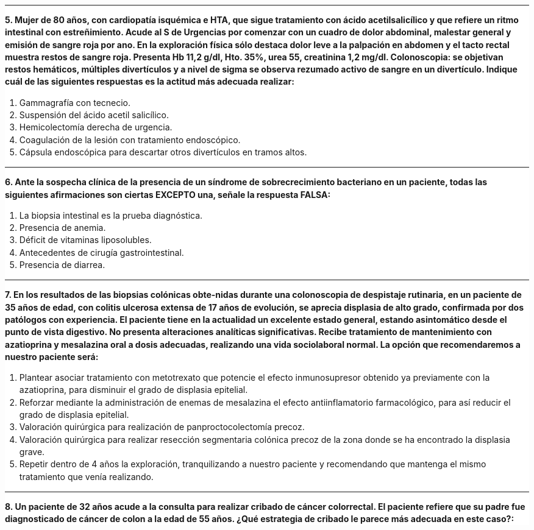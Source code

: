 
---

**5. Mujer de 80 años, con cardiopatía isquémica e HTA, que sigue tratamiento con ácido acetilsalicílico y que refiere un ritmo intestinal con estreñimiento. Acude al S de Urgencias por comenzar con un cuadro de dolor abdominal, malestar general y emisión de sangre roja por ano. En la exploración física sólo destaca dolor leve a la palpación en abdomen y el tacto rectal muestra restos de sangre roja. Presenta Hb 11,2 g/dl, Hto. 35%, urea 55, creatinina 1,2 mg/dl. Colonoscopia: se objetivan restos hemáticos, múltiples divertículos y a nivel de sigma se observa rezumado activo de sangre en un divertículo. Indique cuál de las siguientes respuestas es la actitud más adecuada realizar:**  
  
1. Gammagrafía con tecnecio.  
2. Suspensión del ácido acetil salicílico.  
3. Hemicolectomía derecha de urgencia.  
4. Coagulación de la lesión con tratamiento endoscópico.  
5. Cápsula endoscópica para descartar otros divertículos en tramos altos.  
  
  

---

**6. Ante la sospecha clínica de la presencia de un síndrome de sobrecrecimiento bacteriano en un paciente, todas las siguientes afirmaciones son ciertas EXCEPTO una, señale la respuesta FALSA:**  
  
1. La biopsia intestinal es la prueba diagnóstica.  
2. Presencia de anemia.  
3. Déficit de vitaminas liposolubles.  
4. Antecedentes de cirugía gastrointestinal.  
5. Presencia de diarrea.  
  
  

---

**7. En los resultados de las biopsias colónicas obte-nidas durante una colonoscopia de despistaje rutinaria, en un paciente de 35 años de edad, con colitis ulcerosa extensa de 17 años de evolución, se aprecia displasia de alto grado, confirmada por dos patólogos con experiencia. El paciente tiene en la actualidad un excelente estado general, estando asintomático desde el punto de vista digestivo. No presenta alteraciones analíticas significativas. Recibe tratamiento de mantenimiento con azatioprina y mesalazina oral a dosis adecuadas, realizando una vida sociolaboral normal. La opción que recomendaremos a nuestro paciente será:**  
  
1. Plantear asociar tratamiento con metotrexato que potencie el efecto inmunosupresor obtenido ya previamente con la azatioprina, para disminuir el grado de displasia epitelial.  
2. Reforzar mediante la administración de enemas de mesalazina el efecto antiinflamatorio farmacológico, para así reducir el grado de displasia epitelial.  
3. Valoración quirúrgica para realización de panproctocolectomía precoz.  
4. Valoración quirúrgica para realizar resección segmentaria colónica precoz de la zona donde se ha encontrado la displasia grave.  
5. Repetir dentro de 4 años la exploración, tranquilizando a nuestro paciente y recomendando que mantenga el mismo tratamiento que venía realizando.  
  
  

---

**8. Un paciente de 32 años acude a la consulta para realizar cribado de cáncer colorrectal. El paciente refiere que su padre fue diagnosticado de cáncer de colon a la edad de 55 años. ¿Qué estrategia de cribado le parece más adecuada en este caso?:**  
  